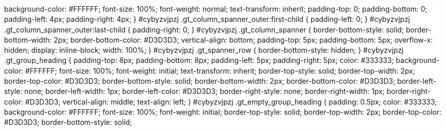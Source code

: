   background-color: #FFFFFF;
  font-size: 100%;
  font-weight: normal;
  text-transform: inherit;
  padding-top: 0;
  padding-bottom: 0;
  padding-left: 4px;
  padding-right: 4px;
}
&#10;#cybyzvjpzj .gt_column_spanner_outer:first-child {
  padding-left: 0;
}
&#10;#cybyzvjpzj .gt_column_spanner_outer:last-child {
  padding-right: 0;
}
&#10;#cybyzvjpzj .gt_column_spanner {
  border-bottom-style: solid;
  border-bottom-width: 2px;
  border-bottom-color: #D3D3D3;
  vertical-align: bottom;
  padding-top: 5px;
  padding-bottom: 5px;
  overflow-x: hidden;
  display: inline-block;
  width: 100%;
}
&#10;#cybyzvjpzj .gt_spanner_row {
  border-bottom-style: hidden;
}
&#10;#cybyzvjpzj .gt_group_heading {
  padding-top: 8px;
  padding-bottom: 8px;
  padding-left: 5px;
  padding-right: 5px;
  color: #333333;
  background-color: #FFFFFF;
  font-size: 100%;
  font-weight: initial;
  text-transform: inherit;
  border-top-style: solid;
  border-top-width: 2px;
  border-top-color: #D3D3D3;
  border-bottom-style: solid;
  border-bottom-width: 2px;
  border-bottom-color: #D3D3D3;
  border-left-style: none;
  border-left-width: 1px;
  border-left-color: #D3D3D3;
  border-right-style: none;
  border-right-width: 1px;
  border-right-color: #D3D3D3;
  vertical-align: middle;
  text-align: left;
}
&#10;#cybyzvjpzj .gt_empty_group_heading {
  padding: 0.5px;
  color: #333333;
  background-color: #FFFFFF;
  font-size: 100%;
  font-weight: initial;
  border-top-style: solid;
  border-top-width: 2px;
  border-top-color: #D3D3D3;
  border-bottom-style: solid;